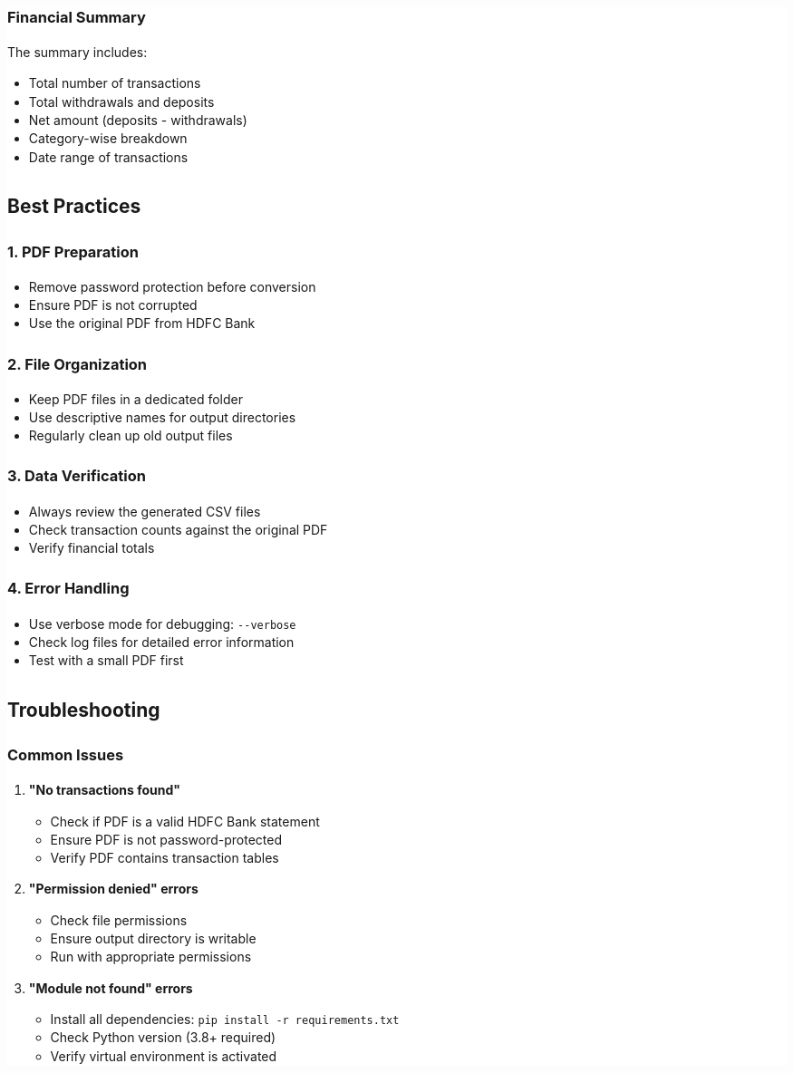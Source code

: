 ### Financial Summary

The summary includes:
- Total number of transactions
- Total withdrawals and deposits
- Net amount (deposits - withdrawals)
- Category-wise breakdown
- Date range of transactions

## Best Practices

### 1. PDF Preparation
- Remove password protection before conversion
- Ensure PDF is not corrupted
- Use the original PDF from HDFC Bank

### 2. File Organization
- Keep PDF files in a dedicated folder
- Use descriptive names for output directories
- Regularly clean up old output files

### 3. Data Verification
- Always review the generated CSV files
- Check transaction counts against the original PDF
- Verify financial totals

### 4. Error Handling
- Use verbose mode for debugging: `--verbose`
- Check log files for detailed error information
- Test with a small PDF first

## Troubleshooting

### Common Issues

1. **"No transactions found"**
   - Check if PDF is a valid HDFC Bank statement
   - Ensure PDF is not password-protected
   - Verify PDF contains transaction tables

2. **"Permission denied" errors**
   - Check file permissions
   - Ensure output directory is writable
   - Run with appropriate permissions

3. **"Module not found" errors**
   - Install all dependencies: `pip install -r requirements.txt`
   - Check Python version (3.8+ required)
   - Verify virtual environment is activated

